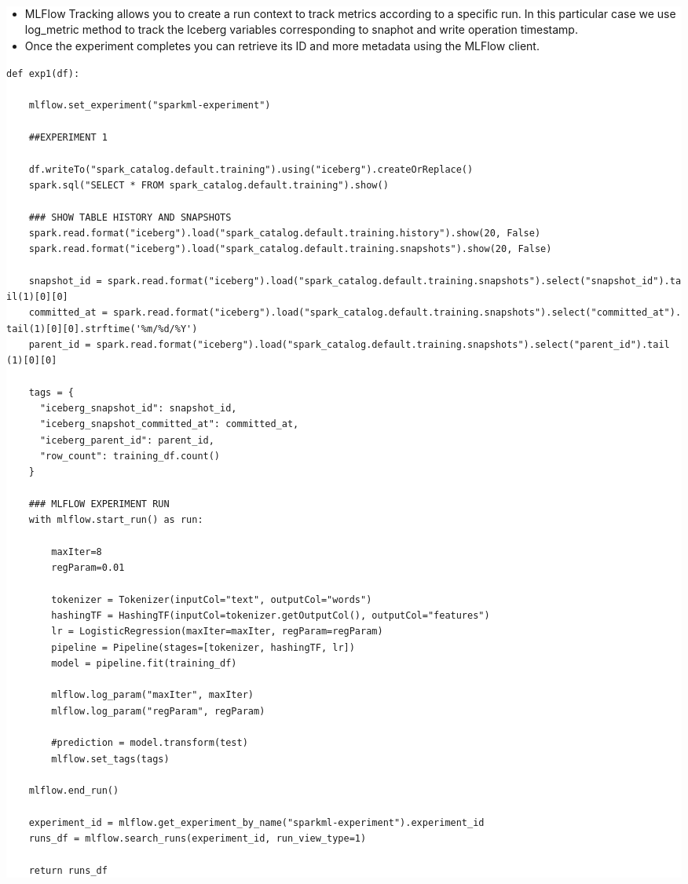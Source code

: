 * MLFlow Tracking allows you to create a run context to track metrics according to a specific run. In this particular case we use log_metric method to track the Iceberg variables corresponding to snaphot and write operation timestamp.   
* Once the experiment completes you can retrieve its ID and more metadata using the MLFlow client.

```
def exp1(df):

    mlflow.set_experiment("sparkml-experiment")

    ##EXPERIMENT 1

    df.writeTo("spark_catalog.default.training").using("iceberg").createOrReplace()
    spark.sql("SELECT * FROM spark_catalog.default.training").show()

    ### SHOW TABLE HISTORY AND SNAPSHOTS
    spark.read.format("iceberg").load("spark_catalog.default.training.history").show(20, False)
    spark.read.format("iceberg").load("spark_catalog.default.training.snapshots").show(20, False)

    snapshot_id = spark.read.format("iceberg").load("spark_catalog.default.training.snapshots").select("snapshot_id").tail(1)[0][0]
    committed_at = spark.read.format("iceberg").load("spark_catalog.default.training.snapshots").select("committed_at").tail(1)[0][0].strftime('%m/%d/%Y')
    parent_id = spark.read.format("iceberg").load("spark_catalog.default.training.snapshots").select("parent_id").tail(1)[0][0]

    tags = {
      "iceberg_snapshot_id": snapshot_id,
      "iceberg_snapshot_committed_at": committed_at,
      "iceberg_parent_id": parent_id,
      "row_count": training_df.count()
    }

    ### MLFLOW EXPERIMENT RUN
    with mlflow.start_run() as run:

        maxIter=8
        regParam=0.01

        tokenizer = Tokenizer(inputCol="text", outputCol="words")
        hashingTF = HashingTF(inputCol=tokenizer.getOutputCol(), outputCol="features")
        lr = LogisticRegression(maxIter=maxIter, regParam=regParam)
        pipeline = Pipeline(stages=[tokenizer, hashingTF, lr])
        model = pipeline.fit(training_df)

        mlflow.log_param("maxIter", maxIter)
        mlflow.log_param("regParam", regParam)

        #prediction = model.transform(test)
        mlflow.set_tags(tags)

    mlflow.end_run()

    experiment_id = mlflow.get_experiment_by_name("sparkml-experiment").experiment_id
    runs_df = mlflow.search_runs(experiment_id, run_view_type=1)

    return runs_df
```
